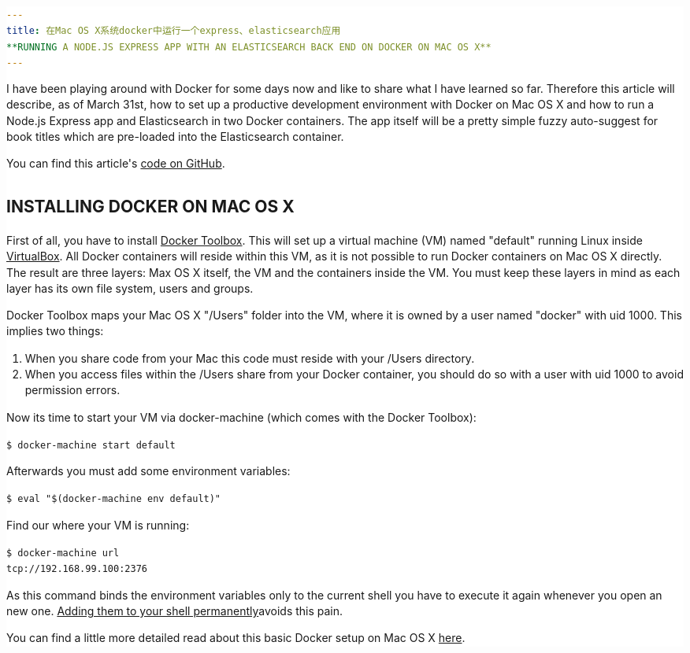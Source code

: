 ```yaml
---
title: 在Mac OS X系统docker中运行一个express、elasticsearch应用
**RUNNING A NODE.JS EXPRESS APP WITH AN ELASTICSEARCH BACK END ON DOCKER ON MAC OS X**
---
```


I have been playing around with Docker for some days now and like to share what I have learned so far. Therefore this article will describe, as of March 31st, how to set up a productive development environment with Docker on Mac OS X and how to run a Node.js Express app and Elasticsearch in two Docker containers. The app itself will be a pretty simple fuzzy auto-suggest for book titles which are pre-loaded into the Elasticsearch container.

You can find this article's [code on GitHub](https://github.com/andre-hh/nodejs-express-elasticsearch-docker).

## INSTALLING DOCKER ON MAC OS X

First of all, you have to install [Docker Toolbox](https://www.docker.com/products/docker-toolbox). This will set up a virtual machine (VM) named "default" running Linux inside [VirtualBox](https://www.virtualbox.org/). All Docker containers will reside within this VM, as it is not possible to run Docker containers on Mac OS X directly. The result are three layers: Max OS X itself, the VM and the containers inside the VM. You must keep these layers in mind as each layer has its own file system, users and groups.

Docker Toolbox maps your Mac OS X "/Users" folder into the VM, where it is owned by a user named "docker" with uid 1000. This implies two things:

1. When you share code from your Mac this code must reside with your /Users directory.
2. When you access files within the /Users share from your Docker container, you should do so with a user with uid 1000 to avoid permission errors.

Now its time to start your VM via docker-machine (which comes with the Docker Toolbox):

```
$ docker-machine start default
```

Afterwards you must add some environment variables:

```
$ eval "$(docker-machine env default)"
```

Find our where your VM is running:

```
$ docker-machine url
tcp://192.168.99.100:2376
```

As this command binds the environment variables only to the current shell you have to execute it again whenever you open an new one. [Adding them to your shell permanently](http://unix.stackexchange.com/questions/117467/how-to-permanently-set-environmental-variables)avoids this pain.

You can find a little more detailed read about this basic Docker setup on Mac OS X [here](https://medium.com/@brentkearney/docker-on-mac-os-x-9793ac024e94#.uxxlq712k).
